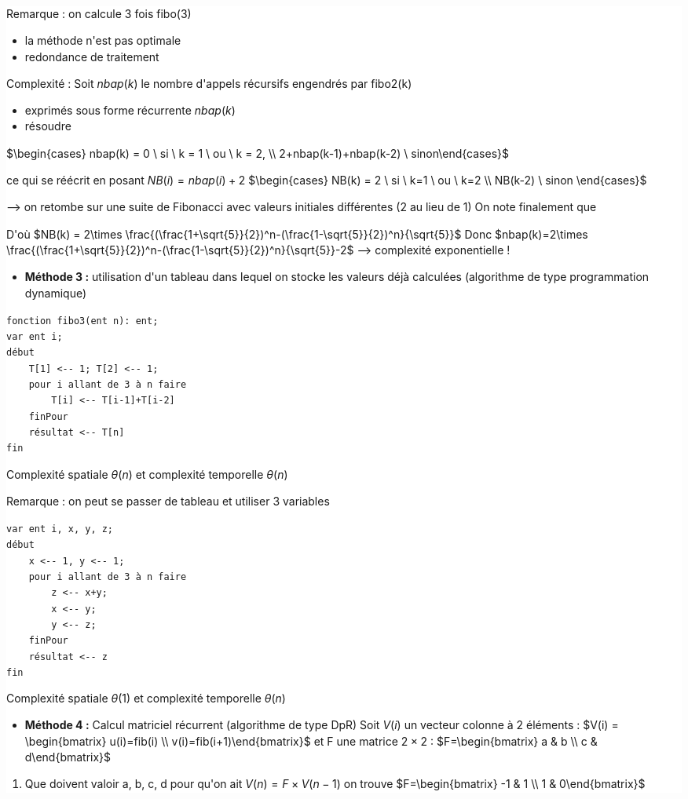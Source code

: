 Remarque : on calcule 3 fois fibo(3)
- la méthode n'est pas optimale
- redondance de traitement

Complexité :
Soit $nbap(k)$ le nombre d'appels récursifs engendrés par fibo2(k)
- exprimés sous forme récurrente $nbap(k)$
- résoudre

$\begin{cases} nbap(k) = 0 \ si \ k = 1 \ ou \  k = 2, \\ 2+nbap(k-1)+nbap(k-2) \ sinon\end{cases}$ 

ce qui se réécrit en posant $NB(i) = nbap(i)+2$
$\begin{cases} NB(k) = 2 \ si \ k=1 \ ou \ k=2 \\ NB(k-2) \ sinon \end{cases}$ 

--> on retombe sur une suite de Fibonacci avec valeurs initiales différentes (2 au lieu de 1)
On note finalement que 

D'où $NB(k) = 2\times \frac{(\frac{1+\sqrt{5}}{2})^n-(\frac{1-\sqrt{5}}{2})^n}{\sqrt{5}}$ 
Donc $nbap(k)=2\times \frac{(\frac{1+\sqrt{5}}{2})^n-(\frac{1-\sqrt{5}}{2})^n}{\sqrt{5}}-2$ 
--> complexité exponentielle !

- **Méthode 3 :** utilisation d'un tableau dans lequel on stocke les valeurs déjà calculées (algorithme de type programmation dynamique)
```
fonction fibo3(ent n): ent;
var ent i;
début
	T[1] <-- 1; T[2] <-- 1;
	pour i allant de 3 à n faire
		T[i] <-- T[i-1]+T[i-2]
	finPour
	résultat <-- T[n]
fin
```
Complexité spatiale $\theta(n)$ et complexité temporelle $\theta(n)$

Remarque : on peut se passer de tableau et utiliser 3 variables
```fonction fibo4(ent n): ent;
var ent i, x, y, z;
début
	x <-- 1, y <-- 1;
	pour i allant de 3 à n faire 
		z <-- x+y;
		x <-- y;
		y <-- z;
	finPour
	résultat <-- z
fin
```
Complexité spatiale $\theta(1)$ et complexité temporelle $\theta(n)$

- **Méthode 4 :** Calcul matriciel récurrent (algorithme de type DpR)                                           Soit $V(i)$ un vecteur colonne à 2 éléments : $V(i) = \begin{bmatrix} u(i)=fib(i) \\ v(i)=fib(i+1)\end{bmatrix}$                                 et F une matrice $2\times 2$  : $F=\begin{bmatrix} a & b \\ c & d\end{bmatrix}$ 
1) Que doivent valoir a, b, c, d pour qu'on ait $V(n) = F\times V(n-1)$ 
	on trouve $F=\begin{bmatrix} -1 & 1 \\ 1 & 0\end{bmatrix}$ 
